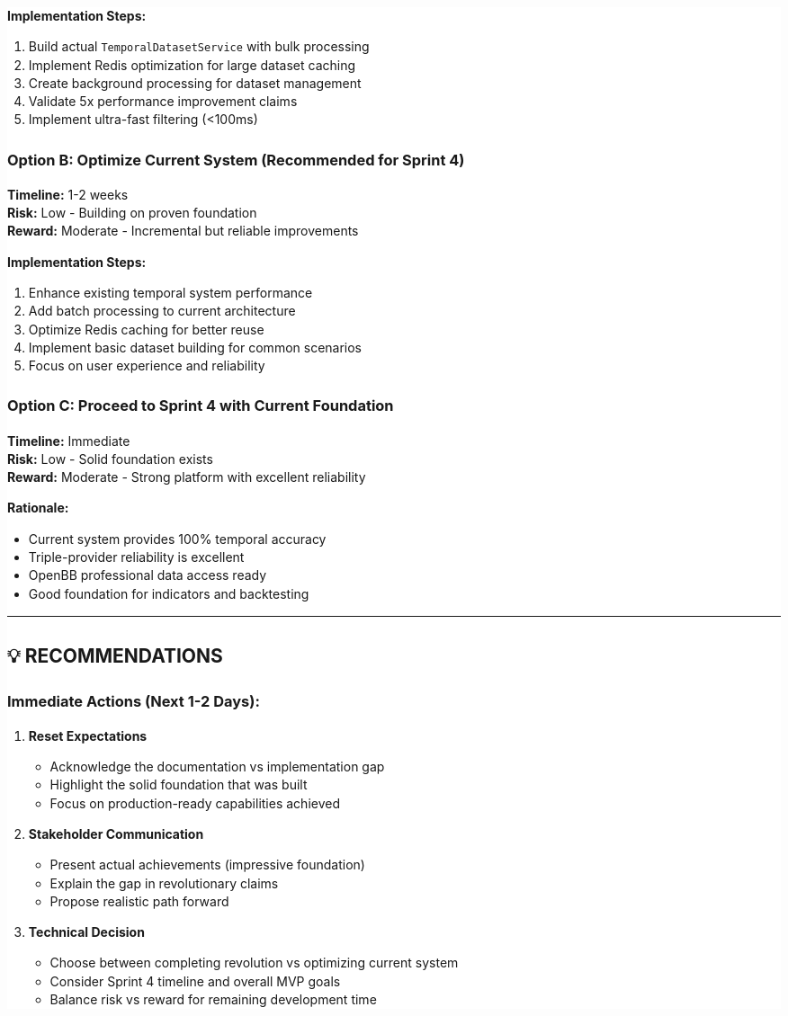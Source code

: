 **Implementation Steps:**
1. Build actual `TemporalDatasetService` with bulk processing
2. Implement Redis optimization for large dataset caching
3. Create background processing for dataset management
4. Validate 5x performance improvement claims
5. Implement ultra-fast filtering (<100ms)

### **Option B: Optimize Current System (Recommended for Sprint 4)**
**Timeline:** 1-2 weeks  
**Risk:** Low - Building on proven foundation  
**Reward:** Moderate - Incremental but reliable improvements

**Implementation Steps:**
1. Enhance existing temporal system performance
2. Add batch processing to current architecture
3. Optimize Redis caching for better reuse
4. Implement basic dataset building for common scenarios
5. Focus on user experience and reliability

### **Option C: Proceed to Sprint 4 with Current Foundation**
**Timeline:** Immediate  
**Risk:** Low - Solid foundation exists  
**Reward:** Moderate - Strong platform with excellent reliability

**Rationale:**
- Current system provides 100% temporal accuracy
- Triple-provider reliability is excellent
- OpenBB professional data access ready
- Good foundation for indicators and backtesting

---

## 💡 **RECOMMENDATIONS**

### **Immediate Actions (Next 1-2 Days):**

1. **Reset Expectations**
   - Acknowledge the documentation vs implementation gap
   - Highlight the solid foundation that was built
   - Focus on production-ready capabilities achieved

2. **Stakeholder Communication**
   - Present actual achievements (impressive foundation)
   - Explain the gap in revolutionary claims
   - Propose realistic path forward

3. **Technical Decision**
   - Choose between completing revolution vs optimizing current system
   - Consider Sprint 4 timeline and overall MVP goals
   - Balance risk vs reward for remaining development time
